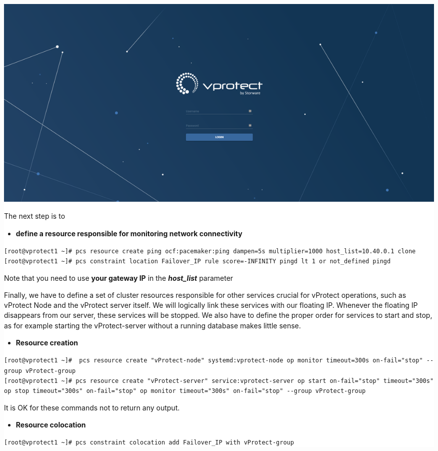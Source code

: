 ![](../.gitbook/assets/login.png)

The next step is to

* **define a resource responsible for monitoring network connectivity**

```text
[root@vprotect1 ~]# pcs resource create ping ocf:pacemaker:ping dampen=5s multiplier=1000 host_list=10.40.0.1 clone
[root@vprotect1 ~]# pcs constraint location Failover_IP rule score=-INFINITY pingd lt 1 or not_defined pingd
```

Note that you need to use **your gateway IP** in the _**host\_list**_ parameter

Finally, we have to define a set of cluster resources responsible for other services crucial for vProtect operations, such as vProtect Node and the vProtect server itself. We will logically link these services with our floating IP. Whenever the floating IP disappears from our server, these services will be stopped. We also have to define the proper order for services to start and stop, as for example starting the vProtect-server without a running database makes little sense.

* **Resource creation**

```text
[root@vprotect1 ~]#  pcs resource create "vProtect-node" systemd:vprotect-node op monitor timeout=300s on-fail="stop" --group vProtect-group
[root@vprotect1 ~]# pcs resource create "vProtect-server" service:vprotect-server op start on-fail="stop" timeout="300s" op stop timeout="300s" on-fail="stop" op monitor timeout="300s" on-fail="stop" --group vProtect-group
```

It is OK for these commands not to return any output.

* **Resource colocation**

```text
[root@vprotect1 ~]# pcs constraint colocation add Failover_IP with vProtect-group
```
